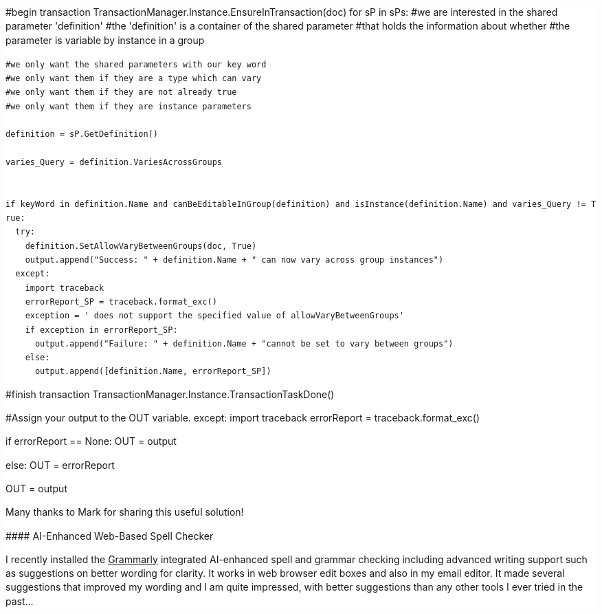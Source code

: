   #begin transaction
  TransactionManager.Instance.EnsureInTransaction(doc)
  for sP in sPs:
    #we are interested in the shared parameter 'definition'
    #the 'definition' is a container of the shared parameter
    #that holds the information about whether
    #the parameter is variable by instance in a group
    
    #we only want the shared parameters with our key word
    #we only want them if they are a type which can vary
    #we only want them if they are not already true
    #we only want them if they are instance parameters
    
    definition = sP.GetDefinition()  

    varies_Query = definition.VariesAcrossGroups
    

    if keyWord in definition.Name and canBeEditableInGroup(definition) and isInstance(definition.Name) and varies_Query != True:
      try:
        definition.SetAllowVaryBetweenGroups(doc, True)
        output.append("Success: " + definition.Name + " can now vary across group instances")
      except:
        import traceback
        errorReport_SP = traceback.format_exc()
        exception = ' does not support the specified value of allowVaryBetweenGroups'        
        if exception in errorReport_SP:
          output.append("Failure: " + definition.Name + "cannot be set to vary between groups")
        else:
          output.append([definition.Name, errorReport_SP])

  #finish transaction
  TransactionManager.Instance.TransactionTaskDone()

#Assign your output to the OUT variable.
except:
  import traceback
  errorReport = traceback.format_exc()

if errorReport == None:
  OUT = output

else:
  OUT = errorReport

OUT = output
</pre>

Many thanks to Mark for sharing this useful solution!

####<a name="6"></a> AI-Enhanced Web-Based Spell Checker

I recently installed
the [Grammarly](https://www.grammarly.com) integrated
AI-enhanced spell and grammar checking including advanced writing support such as suggestions on better wording for clarity.
It works in web browser edit boxes and also in my email editor.
It made several suggestions that improved my wording and I am quite impressed, with better suggestions than any other tools I ever tried in the past...

